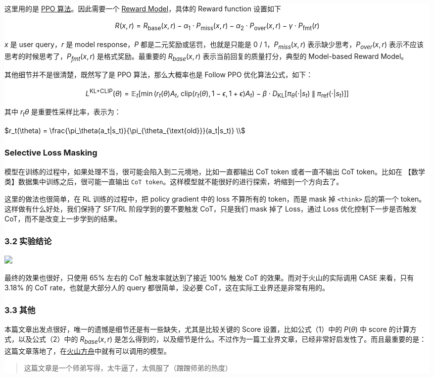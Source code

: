 这里用的是 [PPO 算法](https://zhida.zhihu.com/search?content_id=258172295&content_type=Article&match_order=1&q=PPO+%E7%AE%97%E6%B3%95&zhida_source=entity)。因此需要一个 [Reward Model](https://zhida.zhihu.com/search?content_id=258172295&content_type=Article&match_order=1&q=Reward+Model&zhida_source=entity)，具体的 Reward function 设置如下

$$ R(x,r) = R_{\text{base}}(x,r) - \alpha_1 \cdot P_{\text{miss}}(x,r) - \alpha_2 \cdot P_{\text{over}}(x,r) - \gamma \cdot P_{\text{fmt}}(r)  \tag{2} $$

$x$ 是 user query，$r$ 是 model response，$P$ 都是二元奖励或惩罚，也就是只能是 0 / 1，$P_{miss}(x, r)$ 表示缺少思考，$P_{over}(x, r)$ 表示不应该思考的时候思考了，$P_{fmt}(x, r)$ 是格式奖励。最重要的 $R_{base}(x, r)$ 表示当前回复的质量打分，典型的 Model-based Reward Model。

其他细节并不是很清楚，既然写了是 PPO 算法，那么大概率也是 Follow PPO 优化算法公式，如下：

$$
L^{\text{KL+CLIP}}(\theta) = \mathbb{E}_t \left[
    \min\left(
        r_t(\theta) A_t,\;
        \text{clip}\left(r_t(\theta), 1 - \epsilon, 1 + \epsilon\right) A_t
    \right)
    - \beta \cdot D_{\text{KL}}\left[
        \pi_\theta(\cdot | s_t)
        \;\|\;
        \pi_{\text{ref}}(\cdot | s_t)
    \right]
\right]
$$

其中 $r_t{\theta}$ 是重要性采样比率，表示为：

$r_t(\theta) = \frac{\pi_\theta(a_t|s_t)}{\pi_{\theta_{\text{old}}}(a_t|s_t)} \\$

### **Selective Loss Masking**

模型在训练的过程中，如果处理不当，很可能会陷入到二元境地，比如一直都输出 CoT token 或者一直不输出 CoT token。比如在 【数学类】数据集中训练之后，很可能一直输出 `CoT token`。这样模型就不能很好的进行探索，坍缩到一个方向去了。

这里的做法也很简单，在 RL 训练的过程中，把 policy gradient 中的 loss 不算所有的 token，而是 mask 掉 `<think>` 后的第一个 token。这样做有什么好处，我们保持了 SFT/RL 阶段学到的要不要触发 CoT，只是我们 mask 掉了 Loss，通过 Loss 优化控制下一步是否触发 CoT，而不是改变上一步学到的结果。

### **3.2 实验结论**

![](https://pic2.zhimg.com/v2-71595ab007d8f03eeb1f5bd2df7ec83f_1440w.jpg)


最终的效果也很好，只使用 65% 左右的 CoT 触发率就达到了接近 100% 触发 CoT 的效果。而对于火山的实际调用 CASE 来看，只有 3.18% 的 CoT rate，也就是大部分人的 query 都很简单，没必要 CoT，这在实际工业界还是非常有用的。

### **3.3 其他**

本篇文章出发点很好，唯一的遗憾是细节还是有一些缺失，尤其是比较关键的 Score 设置，比如公式（1）中的 $P(\theta)$ 中 score 的计算方式，以及公式（2）中的 $R_{base}(x, r)$ 是怎么得到的，以及细节是什么。不过作为一篇工业界文章，已经非常好启发性了。而且最重要的是：这篇文章落地了，在[火山方舟](https://link.zhihu.com/?target=https%3A//www.volcengine.com/)中就有可以调用的模型。

> 这篇文章是一个师弟写得，太牛逼了，太佩服了（蹭蹭师弟的热度）  
